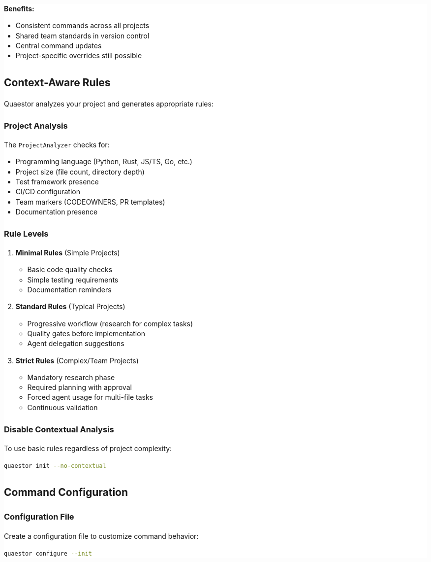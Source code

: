 **Benefits:**
- Consistent commands across all projects
- Shared team standards in version control
- Central command updates
- Project-specific overrides still possible

## Context-Aware Rules

Quaestor analyzes your project and generates appropriate rules:

### Project Analysis

The `ProjectAnalyzer` checks for:
- Programming language (Python, Rust, JS/TS, Go, etc.)
- Project size (file count, directory depth)
- Test framework presence
- CI/CD configuration
- Team markers (CODEOWNERS, PR templates)
- Documentation presence

### Rule Levels

1. **Minimal Rules** (Simple Projects)
   - Basic code quality checks
   - Simple testing requirements
   - Documentation reminders

2. **Standard Rules** (Typical Projects)
   - Progressive workflow (research for complex tasks)
   - Quality gates before implementation
   - Agent delegation suggestions

3. **Strict Rules** (Complex/Team Projects)
   - Mandatory research phase
   - Required planning with approval
   - Forced agent usage for multi-file tasks
   - Continuous validation

### Disable Contextual Analysis

To use basic rules regardless of project complexity:
```bash
quaestor init --no-contextual
```

## Command Configuration

### Configuration File

Create a configuration file to customize command behavior:

```bash
quaestor configure --init
```
